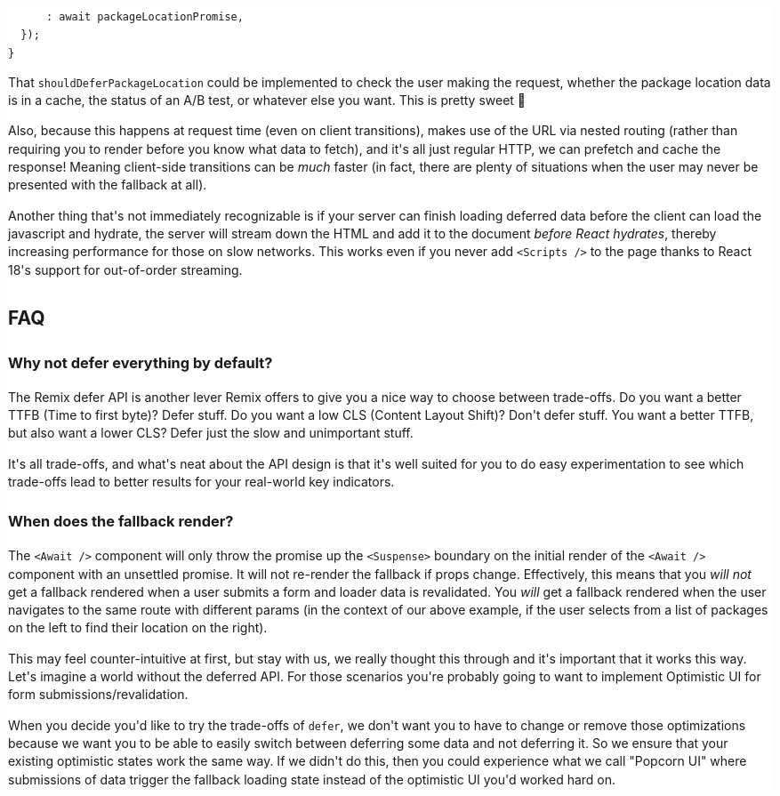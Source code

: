 ```tsx
      : await packageLocationPromise,
  });
}
```

That `shouldDeferPackageLocation` could be implemented to check the user making the request, whether the package location data is in a cache, the status of an A/B test, or whatever else you want. This is pretty sweet 🍭

Also, because this happens at request time (even on client transitions), makes use of the URL via nested routing (rather than requiring you to render before you know what data to fetch), and it's all just regular HTTP, we can prefetch and cache the response! Meaning client-side transitions can be _much_ faster (in fact, there are plenty of situations when the user may never be presented with the fallback at all).

Another thing that's not immediately recognizable is if your server can finish loading deferred data before the client can load the javascript and hydrate, the server will stream down the HTML and add it to the document _before React hydrates_, thereby increasing performance for those on slow networks. This works even if you never add `<Scripts />` to the page thanks to React 18's support for out-of-order streaming.

## FAQ

### Why not defer everything by default?

The Remix defer API is another lever Remix offers to give you a nice way to choose between trade-offs. Do you want a better TTFB (Time to first byte)? Defer stuff. Do you want a low CLS (Content Layout Shift)? Don't defer stuff. You want a better TTFB, but also want a lower CLS? Defer just the slow and unimportant stuff.

It's all trade-offs, and what's neat about the API design is that it's well suited for you to do easy experimentation to see which trade-offs lead to better results for your real-world key indicators.

### When does the fallback render?

The `<Await />` component will only throw the promise up the `<Suspense>` boundary on the initial render of the `<Await />` component with an unsettled promise. It will not re-render the fallback if props change. Effectively, this means that you _will not_ get a fallback rendered when a user submits a form and loader data is revalidated. You _will_ get a fallback rendered when the user navigates to the same route with different params (in the context of our above example, if the user selects from a list of packages on the left to find their location on the right).

This may feel counter-intuitive at first, but stay with us, we really thought this through and it's important that it works this way. Let's imagine a world without the deferred API. For those scenarios you're probably going to want to implement Optimistic UI for form submissions/revalidation.

When you decide you'd like to try the trade-offs of `defer`, we don't want you to have to change or remove those optimizations because we want you to be able to easily switch between deferring some data and not deferring it. So we ensure that your existing optimistic states work the same way. If we didn't do this, then you could experience what we call "Popcorn UI" where submissions of data trigger the fallback loading state instead of the optimistic UI you'd worked hard on.
